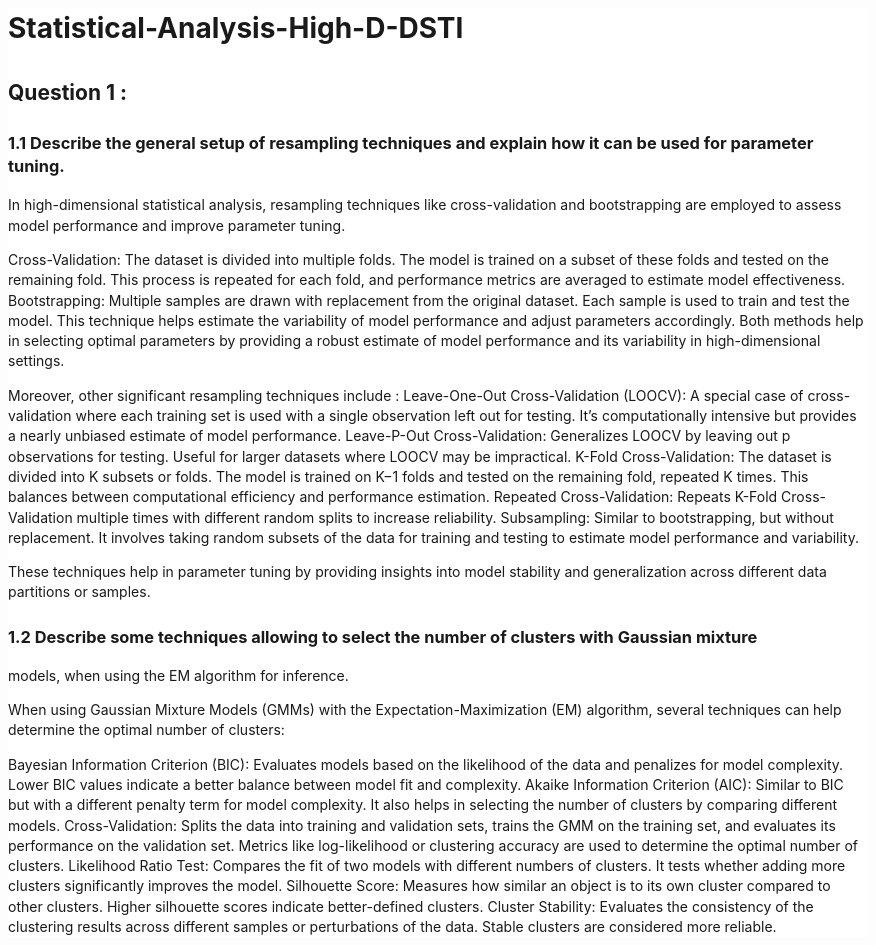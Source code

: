 # Statistical-Analysis-High-D-DSTI
## Question 1 :
### 1.1 Describe the general setup of resampling techniques and explain how it can be used for parameter tuning.

In high-dimensional statistical analysis, resampling techniques like cross-validation and bootstrapping are employed to assess model performance and improve parameter tuning.

Cross-Validation: The dataset is divided into multiple folds. The model is trained on a subset of these folds and tested on the remaining fold. This process is repeated for each fold, and performance metrics are averaged to estimate model effectiveness.
Bootstrapping: Multiple samples are drawn with replacement from the original dataset. Each sample is used to train and test the model. This technique helps estimate the variability of model performance and adjust parameters accordingly.
Both methods help in selecting optimal parameters by providing a robust estimate of model performance and its variability in high-dimensional settings.

Moreover, other significant resampling techniques include :
Leave-One-Out Cross-Validation (LOOCV): A special case of cross-validation where each training set is used with a single observation left out for testing. It’s computationally intensive but provides a nearly unbiased estimate of model performance.
Leave-P-Out Cross-Validation: Generalizes LOOCV by leaving out p observations for testing. Useful for larger datasets where LOOCV may be impractical.
K-Fold Cross-Validation: The dataset is divided into K subsets or folds. The model is trained on K−1 folds and tested on the remaining fold, repeated K times. This balances between computational efficiency and performance estimation.
Repeated Cross-Validation: Repeats K-Fold Cross-Validation multiple times with different random splits to increase reliability.
Subsampling: Similar to bootstrapping, but without replacement. It involves taking random subsets of the data for training and testing to estimate model performance and variability.

These techniques help in parameter tuning by providing insights into model stability and generalization across different data partitions or samples.

### 1.2 Describe some techniques allowing to select the number of clusters with Gaussian mixture
models, when using the EM algorithm for inference.

When using Gaussian Mixture Models (GMMs) with the Expectation-Maximization (EM) algorithm, several techniques can help determine the optimal number of clusters:

Bayesian Information Criterion (BIC): Evaluates models based on the likelihood of the data and penalizes for model complexity. Lower BIC values indicate a better balance between model fit and complexity.
Akaike Information Criterion (AIC): Similar to BIC but with a different penalty term for model complexity. It also helps in selecting the number of clusters by comparing different models.
Cross-Validation: Splits the data into training and validation sets, trains the GMM on the training set, and evaluates its performance on the validation set. Metrics like log-likelihood or clustering accuracy are used to determine the optimal number of clusters.
Likelihood Ratio Test: Compares the fit of two models with different numbers of clusters. It tests whether adding more clusters significantly improves the model.
Silhouette Score: Measures how similar an object is to its own cluster compared to other clusters. Higher silhouette scores indicate better-defined clusters.
Cluster Stability: Evaluates the consistency of the clustering results across different samples or perturbations of the data. Stable clusters are considered more reliable.
